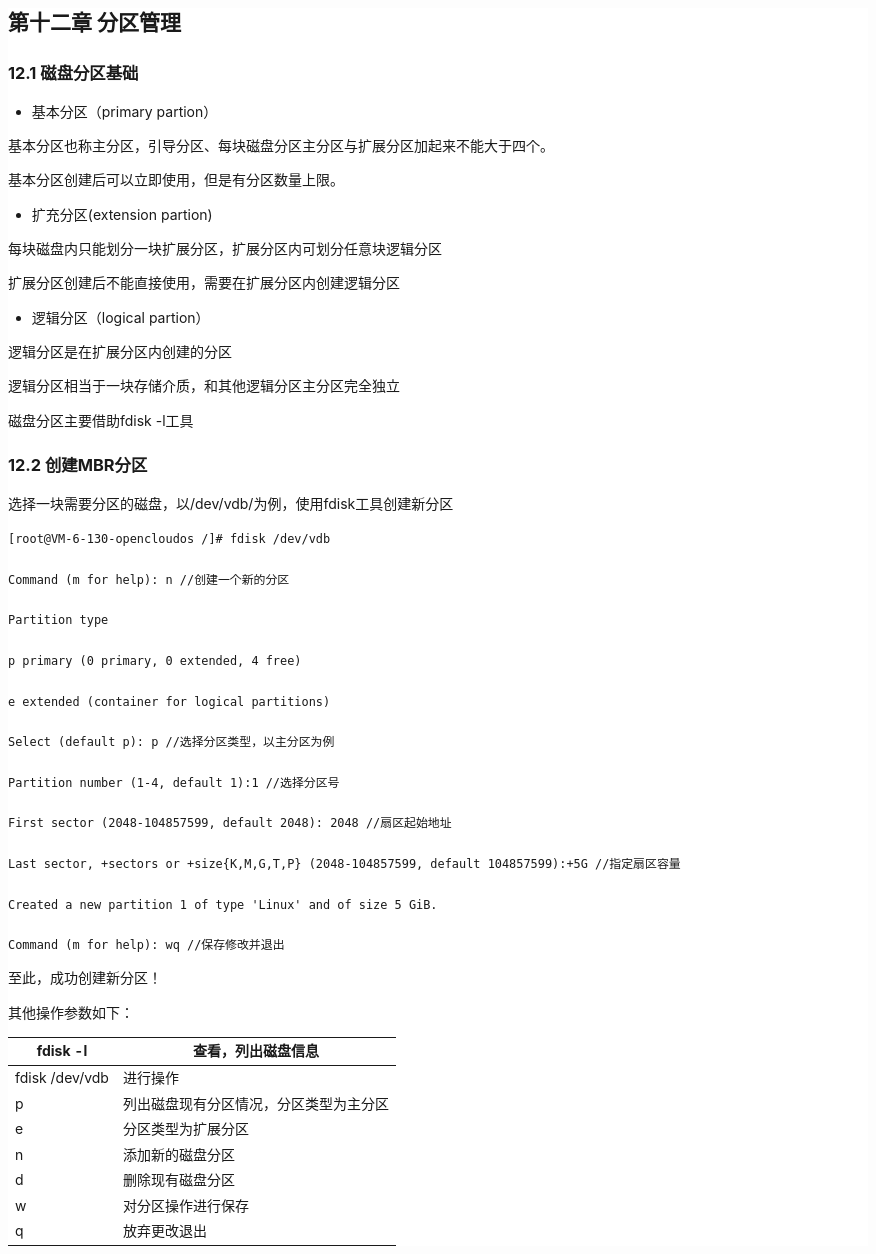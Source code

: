 
## 第十二章 分区管理

### 12.1 磁盘分区基础

- 基本分区（primary partion）

基本分区也称主分区，引导分区、每块磁盘分区主分区与扩展分区加起来不能大于四个。

基本分区创建后可以立即使用，但是有分区数量上限。

- 扩充分区(extension partion)

每块磁盘内只能划分一块扩展分区，扩展分区内可划分任意块逻辑分区

扩展分区创建后不能直接使用，需要在扩展分区内创建逻辑分区

- 逻辑分区（logical partion）

逻辑分区是在扩展分区内创建的分区

逻辑分区相当于一块存储介质，和其他逻辑分区主分区完全独立

磁盘分区主要借助fdisk -l工具

### 12.2 创建MBR分区

选择一块需要分区的磁盘，以/dev/vdb/为例，使用fdisk工具创建新分区
```
[root@VM-6-130-opencloudos /]# fdisk /dev/vdb

Command (m for help): n //创建一个新的分区

Partition type

p primary (0 primary, 0 extended, 4 free)

e extended (container for logical partitions)

Select (default p): p //选择分区类型，以主分区为例

Partition number (1-4, default 1):1 //选择分区号

First sector (2048-104857599, default 2048): 2048 //扇区起始地址

Last sector, +sectors or +size{K,M,G,T,P} (2048-104857599, default 104857599):+5G //指定扇区容量

Created a new partition 1 of type 'Linux' and of size 5 GiB.

Command (m for help): wq //保存修改并退出
```
至此，成功创建新分区！

其他操作参数如下：

| fdisk     -l | 查看，列出磁盘信息 |
| --- | --- |
| fdisk    /dev/vdb | 进行操作 |
| p | 列出磁盘现有分区情况，分区类型为主分区 |
| e | 分区类型为扩展分区 |
| n | 添加新的磁盘分区 |
| d | 删除现有磁盘分区 |
| w | 对分区操作进行保存 |
| q | 放弃更改退出 |